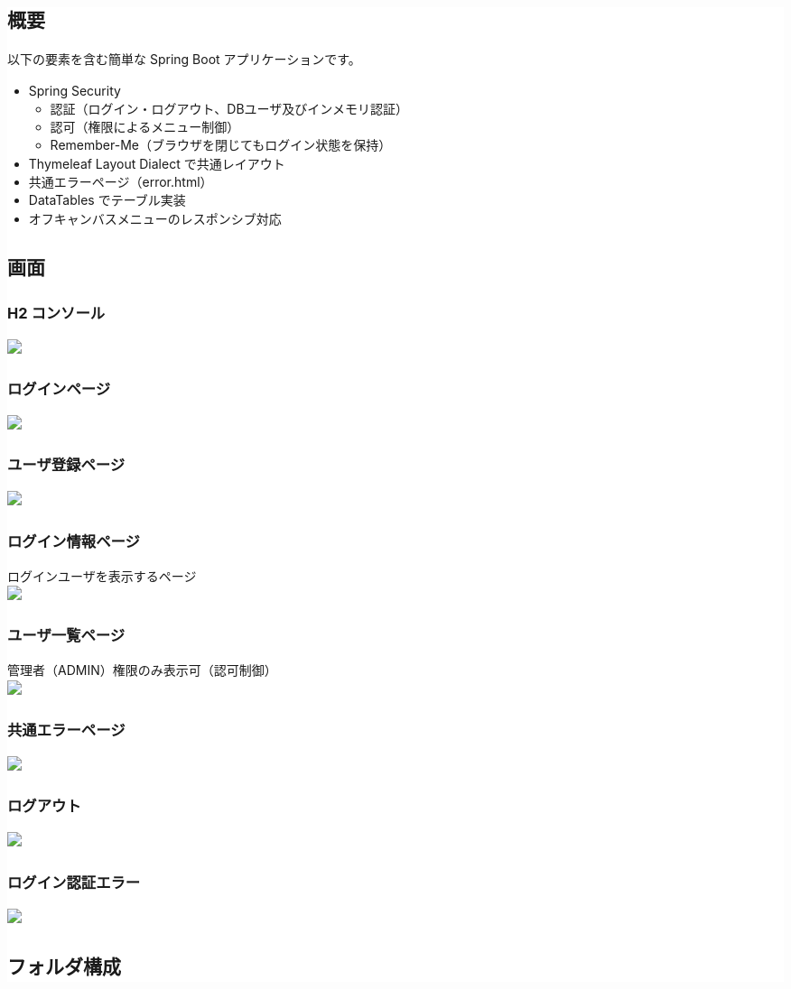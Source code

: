 概要
-------------------------

以下の要素を含む簡単な Spring Boot アプリケーションです。

* Spring Security
  - 認証（ログイン・ログアウト、DBユーザ及びインメモリ認証）
  - 認可（権限によるメニュー制御）
  - Remember-Me（ブラウザを閉じてもログイン状態を保持）
* Thymeleaf Layout Dialect で共通レイアウト
* 共通エラーページ（error.html）
* DataTables でテーブル実装
* オフキャンバスメニューのレスポンシブ対応

画面
-------------------------

### H2 コンソール
<img width="1000" src="https://user-images.githubusercontent.com/59589496/132644259-6f5cda3a-7848-4214-9915-1032ae22d718.png">  

### ログインページ
<img width="600" src="https://user-images.githubusercontent.com/59589496/132644649-951e8995-3f77-4e3b-8916-e533e6a47ed3.png">  

### ユーザ登録ページ
<img width="600" src="https://user-images.githubusercontent.com/59589496/132644778-7a148aae-02b9-484b-98a3-a20271d1674d.png">  

### ログイン情報ページ
ログインユーザを表示するページ  
<img width="1000" src="https://user-images.githubusercontent.com/59589496/132645013-de3b6b4c-625c-40bf-8622-4e2ba2a2dd0c.png">  

### ユーザ一覧ページ
管理者（ADMIN）権限のみ表示可（認可制御）  
<img width="1000" src="https://user-images.githubusercontent.com/59589496/132645340-deca83da-147c-4ff4-b8b7-9ad4bf25b523.png">  

### 共通エラーページ
<img width="1000" src="https://user-images.githubusercontent.com/59589496/132645533-cbca01e5-6257-46f1-b75a-cba2d53fd9ec.png">  

### ログアウト
<img width="600" src="https://user-images.githubusercontent.com/59589496/132645684-2879f6da-a727-4ebe-be38-951c9a6c46b0.png">  

### ログイン認証エラー
<img width="600" src="https://user-images.githubusercontent.com/59589496/132647273-636e0ab8-c850-4dac-ae33-c4b7f8f662fe.png">  

フォルダ構成
-------------------------
